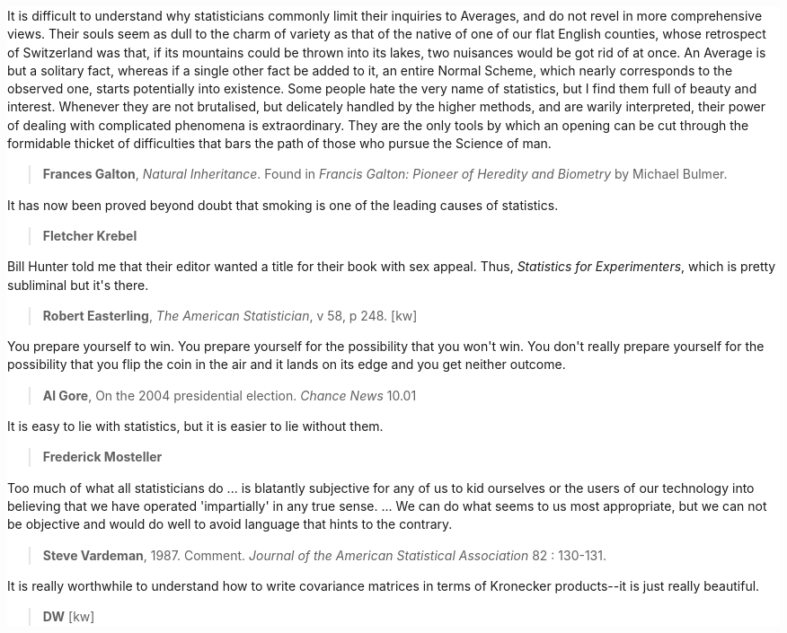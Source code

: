 
It is difficult to understand why statisticians commonly limit their inquiries
to Averages, and do not revel in more comprehensive views.  Their souls seem
as dull to the charm of variety as that of the native of one of our flat
English counties, whose retrospect of Switzerland was that, if its mountains
could be thrown into its lakes, two nuisances would be got rid of at once. An
Average is but a solitary fact, whereas if a single other fact be added to it,
an entire Normal Scheme, which nearly corresponds to the observed one, starts
potentially into existence. Some people hate the very name of statistics, but
I find them full of beauty and interest. Whenever they are not brutalised, but
delicately handled by the higher methods, and are warily interpreted, their
power of dealing with complicated phenomena is extraordinary. They are the
only tools by which an opening can be cut through the formidable thicket of
difficulties that bars the path of those who pursue the Science of man.

> **Frances Galton**, *Natural Inheritance*. Found in *Francis Galton: Pioneer of Heredity and Biometry* by Michael Bulmer.


It has now been proved beyond doubt that smoking is one of the leading causes
of statistics.

> **Fletcher Krebel**


Bill Hunter told me that their editor wanted a title for their book with sex
appeal. Thus, *Statistics for Experimenters*, which is pretty subliminal
but it's there.

> **Robert Easterling**, *The American Statistician*, v 58, p 248. [kw]



You prepare yourself to win. You prepare yourself for the possibility that you
won't win. You don't really prepare yourself for the possibility that you flip
the coin in the air and it lands on its edge and you get neither outcome.

> **Al Gore**, On the 2004 presidential election. *Chance News* 10.01



It is easy to lie with statistics, but it is easier to lie without them.

> **Frederick Mosteller**



Too much of what all statisticians do ... is blatantly subjective for any of
us to kid ourselves or the users of our technology into believing that we have
operated 'impartially' in any true sense. ... We can do what seems to us most
appropriate, but we can not be objective and would do well to avoid language
that hints to the contrary.

> **Steve Vardeman**, 1987.  Comment.  *Journal of the American Statistical Association* 82 : 130-131.



It is really worthwhile to understand how to write covariance matrices in
terms of Kronecker products--it is just really beautiful.

> **DW** [kw]

